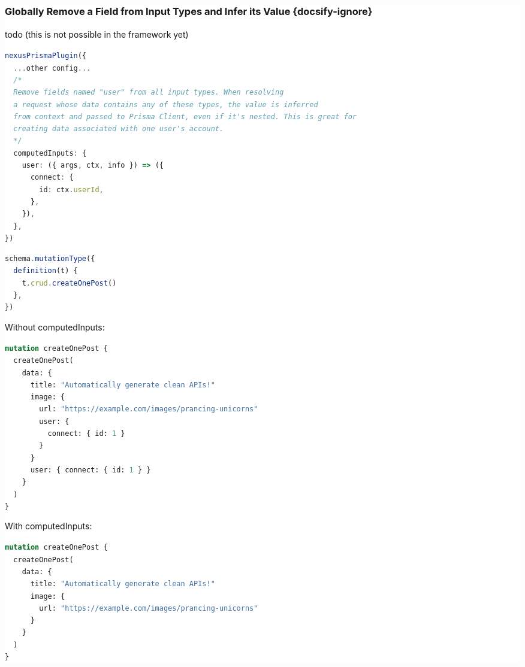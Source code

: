 ### Globally Remove a Field from Input Types and Infer its Value {docsify-ignore}

todo (this is not possible in the framework yet)

```ts
nexusPrismaPlugin({
  ...other config...
  /*
  Remove fields named "user" from all input types. When resolving
  a request whose data contains any of these types, the value is inferred
  from context and passed to Prisma Client, even if it's nested. This is great for
  creating data associated with one user's account.
  */
  computedInputs: {
    user: ({ args, ctx, info }) => ({
      connect: {
        id: ctx.userId,
      },
    }),
  },
})
```

```ts
schema.mutationType({
  definition(t) {
    t.crud.createOnePost()
  },
})
```

Without computedInputs:

```graphql
mutation createOnePost {
  createOnePost(
    data: {
      title: "Automatically generate clean APIs!"
      image: {
        url: "https://example.com/images/prancing-unicorns"
        user: {
          connect: { id: 1 }
        }
      }
      user: { connect: { id: 1 } }
    }
  )
}
```

With computedInputs:

```graphql
mutation createOnePost {
  createOnePost(
    data: {
      title: "Automatically generate clean APIs!"
      image: {
        url: "https://example.com/images/prancing-unicorns"
      }
    }
  )
}
```
